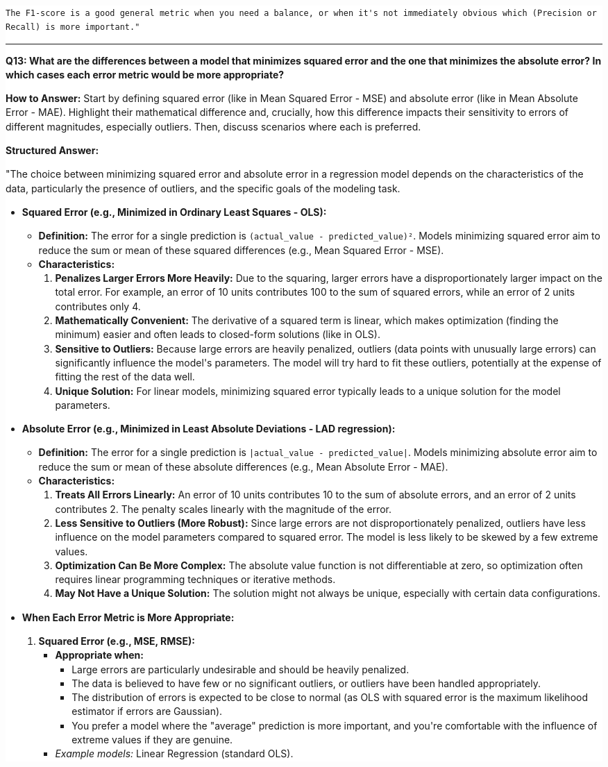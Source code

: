     The F1-score is a good general metric when you need a balance, or when it's not immediately obvious which (Precision or Recall) is more important."

---

**Q13: What are the differences between a model that minimizes squared error and the one that minimizes the absolute error? In which cases each error metric would be more appropriate?**

**How to Answer:**
Start by defining squared error (like in Mean Squared Error - MSE) and absolute error (like in Mean Absolute Error - MAE). Highlight their mathematical difference and, crucially, how this difference impacts their sensitivity to errors of different magnitudes, especially outliers. Then, discuss scenarios where each is preferred.

**Structured Answer:**

"The choice between minimizing squared error and absolute error in a regression model depends on the characteristics of the data, particularly the presence of outliers, and the specific goals of the modeling task.

*   **Squared Error (e.g., Minimized in Ordinary Least Squares - OLS):**
    *   **Definition:** The error for a single prediction is `(actual_value - predicted_value)²`. Models minimizing squared error aim to reduce the sum or mean of these squared differences (e.g., Mean Squared Error - MSE).
    *   **Characteristics:**
        1.  **Penalizes Larger Errors More Heavily:** Due to the squaring, larger errors have a disproportionately larger impact on the total error. For example, an error of 10 units contributes 100 to the sum of squared errors, while an error of 2 units contributes only 4.
        2.  **Mathematically Convenient:** The derivative of a squared term is linear, which makes optimization (finding the minimum) easier and often leads to closed-form solutions (like in OLS).
        3.  **Sensitive to Outliers:** Because large errors are heavily penalized, outliers (data points with unusually large errors) can significantly influence the model's parameters. The model will try hard to fit these outliers, potentially at the expense of fitting the rest of the data well.
        4.  **Unique Solution:** For linear models, minimizing squared error typically leads to a unique solution for the model parameters.

*   **Absolute Error (e.g., Minimized in Least Absolute Deviations - LAD regression):**
    *   **Definition:** The error for a single prediction is `|actual_value - predicted_value|`. Models minimizing absolute error aim to reduce the sum or mean of these absolute differences (e.g., Mean Absolute Error - MAE).
    *   **Characteristics:**
        1.  **Treats All Errors Linearly:** An error of 10 units contributes 10 to the sum of absolute errors, and an error of 2 units contributes 2. The penalty scales linearly with the magnitude of the error.
        2.  **Less Sensitive to Outliers (More Robust):** Since large errors are not disproportionately penalized, outliers have less influence on the model parameters compared to squared error. The model is less likely to be skewed by a few extreme values.
        3.  **Optimization Can Be More Complex:** The absolute value function is not differentiable at zero, so optimization often requires linear programming techniques or iterative methods.
        4.  **May Not Have a Unique Solution:** The solution might not always be unique, especially with certain data configurations.

*   **When Each Error Metric is More Appropriate:**

    1.  **Squared Error (e.g., MSE, RMSE):**
        *   **Appropriate when:**
            *   Large errors are particularly undesirable and should be heavily penalized.
            *   The data is believed to have few or no significant outliers, or outliers have been handled appropriately.
            *   The distribution of errors is expected to be close to normal (as OLS with squared error is the maximum likelihood estimator if errors are Gaussian).
            *   You prefer a model where the "average" prediction is more important, and you're comfortable with the influence of extreme values if they are genuine.
        *   *Example models:* Linear Regression (standard OLS).
